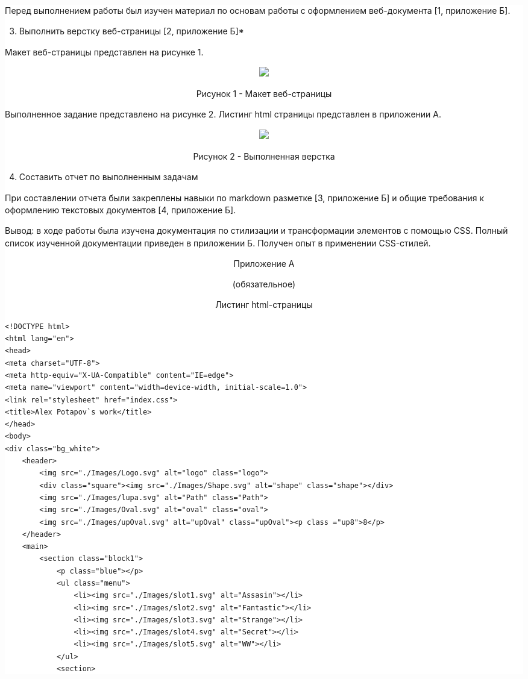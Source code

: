 Перед выполнением работы был изучен материал по основам работы c оформлением веб-документа [1, приложение Б]. 

3. Выполнить верстку веб-страницы  [2, приложение Б]*

Макет веб-страницы представлен на рисунке 1.

<p align=center><img src=./images/ot4et3.1.jpg></p>

<p align=center>Рисунок 1 - Макет веб-страницы</p>

Выполненное задание представлено на рисунке 2. Листинг html страницы представлен в приложении А.

<p align=center><img src=./images/ot4et3.2.png></p>

<p align=center>Рисунок 2 - Выполненная верстка</p>

4. Составить отчет по выполненным задачам

При составлении отчета были закреплены навыки по markdown разметке [3, приложение Б] и общие требования к оформлению текстовых документов [4, приложение Б].

Вывод: в ходе работы была изучена документация по cтилизации и трансформации элементов с помощью CSS. Полный список изученной документации приведен в приложении Б. Получен опыт в применении CSS-стилей.


<p align = center>Приложение А

<p align = center>(обязательное) 

<p align = center>Листинг html-страницы

    <!DOCTYPE html>
    <html lang="en">
    <head>
    <meta charset="UTF-8">
    <meta http-equiv="X-UA-Compatible" content="IE=edge">
    <meta name="viewport" content="width=device-width, initial-scale=1.0">
    <link rel="stylesheet" href="index.css">
    <title>Alex Potapov`s work</title>
    </head>
    <body>
    <div class="bg_white">
        <header>
            <img src="./Images/Logo.svg" alt="logo" class="logo">
            <div class="square"><img src="./Images/Shape.svg" alt="shape" class="shape"></div>
            <img src="./Images/lupa.svg" alt="Path" class="Path">
            <img src="./Images/Oval.svg" alt="oval" class="oval">
            <img src="./Images/upOval.svg" alt="upOval" class="upOval"><p class ="up8">8</p>
        </header>
        <main>
            <section class="block1">
                <p class="blue"></p>
                <ul class="menu">
                    <li><img src="./Images/slot1.svg" alt="Assasin"></li>
                    <li><img src="./Images/slot2.svg" alt="Fantastic"></li>
                    <li><img src="./Images/slot3.svg" alt="Strange"></li>
                    <li><img src="./Images/slot4.svg" alt="Secret"></li>
                    <li><img src="./Images/slot5.svg" alt="WW"></li>
                </ul>
                <section>